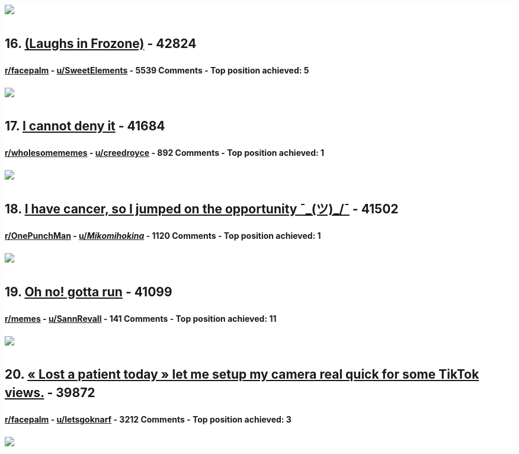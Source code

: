 <a href="https://v.redd.it/poqs76mosh991"><img src="https://b.thumbs.redditmedia.com/cjO3D3DJNgS0PtmU47Y3qvBS9DskOIIHvMKMdqLKg-k.jpg"></img></a>

## 16. [(Laughs in Frozone)](http://reddit.com/r/facepalm/comments/vr4eyk/laughs_in_frozone/) - 42824
#### [r/facepalm](http://reddit.com/r/facepalm) - [u/SweetElements](http://reddit.com/u/SweetElements) - 5539 Comments - Top position achieved: 5

<a href="https://i.redd.it/ultfp4c34j991.jpg"><img src="https://b.thumbs.redditmedia.com/t257q5VKhvTrpWpD-60jIBpvX7Ng1HLxjXO_ov2SkMY.jpg"></img></a>

## 17. [I cannot deny it](http://reddit.com/r/wholesomememes/comments/vqzr91/i_cannot_deny_it/) - 41684
#### [r/wholesomememes](http://reddit.com/r/wholesomememes) - [u/creedroyce](http://reddit.com/u/creedroyce) - 892 Comments - Top position achieved: 1

<a href="https://i.redd.it/vk8vs9bphh991.gif"><img src="https://a.thumbs.redditmedia.com/8zWdn6GaNTZw-gU-Oyo9Wz4-r9bSi-TDW-j93ff5KR0.jpg"></img></a>

## 18. [I have cancer, so I jumped on the opportunity ¯\_(ツ)_/¯](http://reddit.com/r/OnePunchMan/comments/vr2esu/i_have_cancer_so_i_jumped_on_the_opportunity_ツ/) - 41502
#### [r/OnePunchMan](http://reddit.com/r/OnePunchMan) - [u/_Mikomihokina_](http://reddit.com/u/_Mikomihokina_) - 1120 Comments - Top position achieved: 1

<a href="https://www.reddit.com/gallery/vr2esu"><img src="https://b.thumbs.redditmedia.com/lZ40gSq-qSoDOdrqdzVFopwBKeWtJRtnwIWMRcfbKgk.jpg"></img></a>

## 19. [Oh no! gotta run](http://reddit.com/r/memes/comments/vrg7tl/oh_no_gotta_run/) - 41099
#### [r/memes](http://reddit.com/r/memes) - [u/SannRevall](http://reddit.com/u/SannRevall) - 141 Comments - Top position achieved: 11

<a href="https://i.redd.it/2eseql3pzl991.gif"><img src="https://b.thumbs.redditmedia.com/9NtVvVZcgwgkjsR7G8WFaTz6zWJchLFusMN9DHwB_6Y.jpg"></img></a>

## 20. [« Lost a patient today » let me setup my camera real quick for some TikTok views.](http://reddit.com/r/facepalm/comments/vre9eo/lost_a_patient_today_let_me_setup_my_camera_real/) - 39872
#### [r/facepalm](http://reddit.com/r/facepalm) - [u/letsgoknarf](http://reddit.com/u/letsgoknarf) - 3212 Comments - Top position achieved: 3

<a href="https://v.redd.it/tzcw5s7vjl991"><img src="https://b.thumbs.redditmedia.com/kOJQBT-Nl3FM09jlE-oCsGKPNSmCJueeAFRM5lRGFQc.jpg"></img></a>
